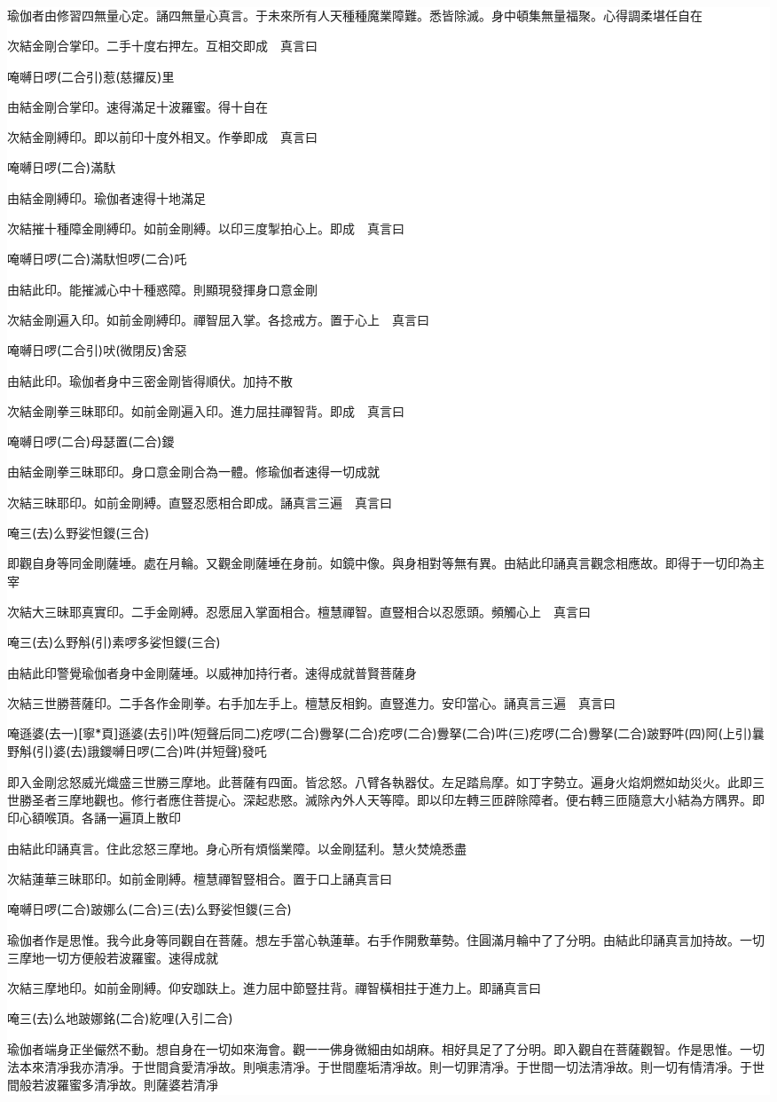 瑜伽者由修習四無量心定。誦四無量心真言。于未來所有人天種種魔業障難。悉皆除滅。身中頓集無量福聚。心得調柔堪任自在

次結金剛合掌印。二手十度右押左。互相交即成　真言曰

唵嚩日啰(二合引)惹(慈攞反)里

由結金剛合掌印。速得滿足十波羅蜜。得十自在

次結金剛縛印。即以前印十度外相叉。作拳即成　真言曰

唵嚩日啰(二合)滿馱

由結金剛縛印。瑜伽者速得十地滿足

次結摧十種障金剛縛印。如前金剛縛。以印三度掣拍心上。即成　真言曰

唵嚩日啰(二合)滿馱怛啰(二合)吒

由結此印。能摧滅心中十種惑障。則顯現發揮身口意金剛

次結金剛遍入印。如前金剛縛印。禪智屈入掌。各捻戒方。置于心上　真言曰

唵嚩日啰(二合引)吠(微閉反)舍惡

由結此印。瑜伽者身中三密金剛皆得順伏。加持不散

次結金剛拳三昧耶印。如前金剛遍入印。進力屈拄禪智背。即成　真言曰

唵嚩日啰(二合)母瑟置(二合)鑁

由結金剛拳三昧耶印。身口意金剛合為一體。修瑜伽者速得一切成就

次結三昧耶印。如前金剛縛。直豎忍愿相合即成。誦真言三遍　真言曰

唵三(去)么野娑怛鑁(三合)

即觀自身等同金剛薩埵。處在月輪。又觀金剛薩埵在身前。如鏡中像。與身相對等無有異。由結此印誦真言觀念相應故。即得于一切印為主宰

次結大三昧耶真實印。二手金剛縛。忍愿屈入掌面相合。檀慧禪智。直豎相合以忍愿頭。頻觸心上　真言曰

唵三(去)么野斛(引)素啰多娑怛鑁(三合)

由結此印警覺瑜伽者身中金剛薩埵。以威神加持行者。速得成就普賢菩薩身

次結三世勝菩薩印。二手各作金剛拳。右手加左手上。檀慧反相鉤。直豎進力。安印當心。誦真言三遍　真言曰

唵遜婆(去一)[寧*頁]遜婆(去引)吽(短聲后同二)疙啰(二合)釁拏(二合)疙啰(二合)釁拏(二合)吽(三)疙啰(二合)釁拏(二合)跛野吽(四)阿(上引)曩野斛(引)婆(去)誐鑁嚩日啰(二合)吽(并短聲)發吒

即入金剛忿怒威光熾盛三世勝三摩地。此菩薩有四面。皆忿怒。八臂各執器仗。左足踏烏摩。如丁字勢立。遍身火焰炯燃如劫災火。此即三世勝圣者三摩地觀也。修行者應住菩提心。深起悲愍。滅除內外人天等障。即以印左轉三匝辟除障者。便右轉三匝隨意大小結為方隅界。即印心額喉頂。各誦一遍頂上散印

由結此印誦真言。住此忿怒三摩地。身心所有煩惱業障。以金剛猛利。慧火焚燒悉盡

次結蓮華三昧耶印。如前金剛縛。檀慧禪智豎相合。置于口上誦真言曰

唵嚩日啰(二合)跛娜么(二合)三(去)么野娑怛鑁(三合)

瑜伽者作是思惟。我今此身等同觀自在菩薩。想左手當心執蓮華。右手作開敷華勢。住圓滿月輪中了了分明。由結此印誦真言加持故。一切三摩地一切方便般若波羅蜜。速得成就

次結三摩地印。如前金剛縛。仰安跏趺上。進力屈中節豎拄背。禪智橫相拄于進力上。即誦真言曰

唵三(去)么地跛娜銘(二合)紇哩(入引二合)

瑜伽者端身正坐儼然不動。想自身在一切如來海會。觀一一佛身微細由如胡麻。相好具足了了分明。即入觀自在菩薩觀智。作是思惟。一切法本來清凈我亦清凈。于世間貪愛清凈故。則嗔恚清凈。于世間塵垢清凈故。則一切罪清凈。于世間一切法清凈故。則一切有情清凈。于世間般若波羅蜜多清凈故。則薩婆若清凈
